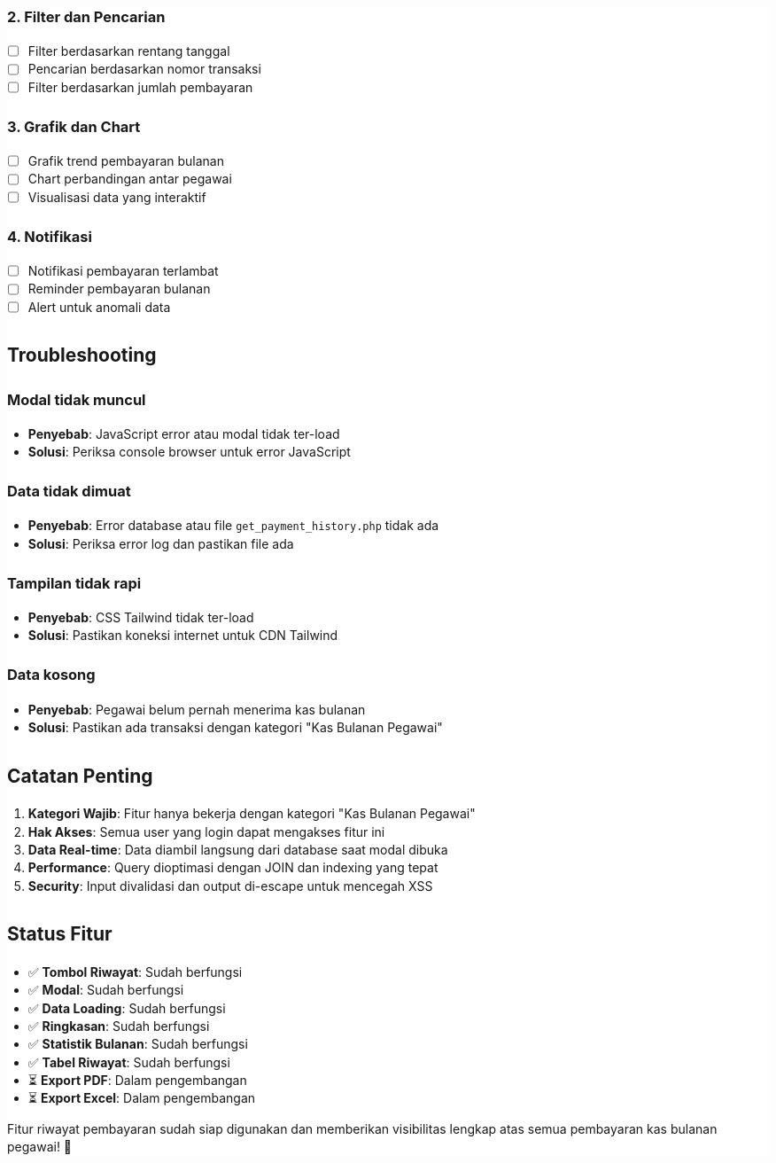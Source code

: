 ### 2. **Filter dan Pencarian**

- [ ] Filter berdasarkan rentang tanggal
- [ ] Pencarian berdasarkan nomor transaksi
- [ ] Filter berdasarkan jumlah pembayaran

### 3. **Grafik dan Chart**

- [ ] Grafik trend pembayaran bulanan
- [ ] Chart perbandingan antar pegawai
- [ ] Visualisasi data yang interaktif

### 4. **Notifikasi**

- [ ] Notifikasi pembayaran terlambat
- [ ] Reminder pembayaran bulanan
- [ ] Alert untuk anomali data

## Troubleshooting

### **Modal tidak muncul**

- **Penyebab**: JavaScript error atau modal tidak ter-load
- **Solusi**: Periksa console browser untuk error JavaScript

### **Data tidak dimuat**

- **Penyebab**: Error database atau file `get_payment_history.php` tidak ada
- **Solusi**: Periksa error log dan pastikan file ada

### **Tampilan tidak rapi**

- **Penyebab**: CSS Tailwind tidak ter-load
- **Solusi**: Pastikan koneksi internet untuk CDN Tailwind

### **Data kosong**

- **Penyebab**: Pegawai belum pernah menerima kas bulanan
- **Solusi**: Pastikan ada transaksi dengan kategori "Kas Bulanan Pegawai"

## Catatan Penting

1. **Kategori Wajib**: Fitur hanya bekerja dengan kategori "Kas Bulanan Pegawai"
2. **Hak Akses**: Semua user yang login dapat mengakses fitur ini
3. **Data Real-time**: Data diambil langsung dari database saat modal dibuka
4. **Performance**: Query dioptimasi dengan JOIN dan indexing yang tepat
5. **Security**: Input divalidasi dan output di-escape untuk mencegah XSS

## Status Fitur

- ✅ **Tombol Riwayat**: Sudah berfungsi
- ✅ **Modal**: Sudah berfungsi
- ✅ **Data Loading**: Sudah berfungsi
- ✅ **Ringkasan**: Sudah berfungsi
- ✅ **Statistik Bulanan**: Sudah berfungsi
- ✅ **Tabel Riwayat**: Sudah berfungsi
- ⏳ **Export PDF**: Dalam pengembangan
- ⏳ **Export Excel**: Dalam pengembangan

Fitur riwayat pembayaran sudah siap digunakan dan memberikan visibilitas lengkap atas semua pembayaran kas bulanan pegawai! 🎉
